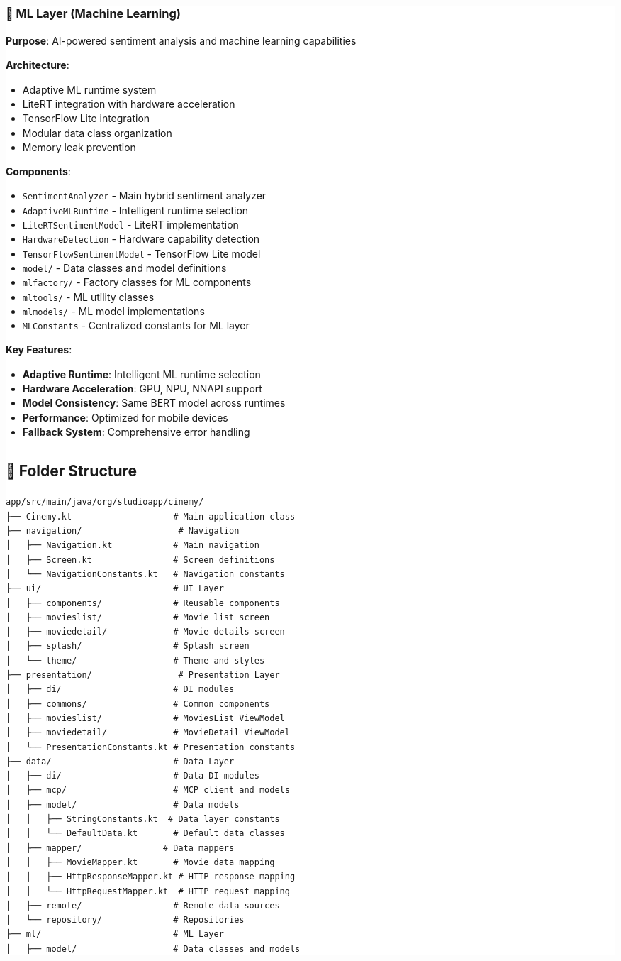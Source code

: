 ### 🤖 ML Layer (Machine Learning)

**Purpose**: AI-powered sentiment analysis and machine learning capabilities

**Architecture**:
- Adaptive ML runtime system
- LiteRT integration with hardware acceleration
- TensorFlow Lite integration
- Modular data class organization
- Memory leak prevention

**Components**:
- `SentimentAnalyzer` - Main hybrid sentiment analyzer
- `AdaptiveMLRuntime` - Intelligent runtime selection
- `LiteRTSentimentModel` - LiteRT implementation
- `HardwareDetection` - Hardware capability detection
- `TensorFlowSentimentModel` - TensorFlow Lite model
- `model/` - Data classes and model definitions
- `mlfactory/` - Factory classes for ML components
- `mltools/` - ML utility classes
- `mlmodels/` - ML model implementations
- `MLConstants` - Centralized constants for ML layer

**Key Features**:
- **Adaptive Runtime**: Intelligent ML runtime selection
- **Hardware Acceleration**: GPU, NPU, NNAPI support
- **Model Consistency**: Same BERT model across runtimes
- **Performance**: Optimized for mobile devices
- **Fallback System**: Comprehensive error handling

## 📁 Folder Structure

```
app/src/main/java/org/studioapp/cinemy/
├── Cinemy.kt                    # Main application class
├── navigation/                   # Navigation
│   ├── Navigation.kt            # Main navigation
│   ├── Screen.kt                # Screen definitions
│   └── NavigationConstants.kt   # Navigation constants
├── ui/                          # UI Layer
│   ├── components/              # Reusable components
│   ├── movieslist/              # Movie list screen
│   ├── moviedetail/             # Movie details screen
│   ├── splash/                  # Splash screen
│   └── theme/                   # Theme and styles
├── presentation/                 # Presentation Layer
│   ├── di/                      # DI modules
│   ├── commons/                 # Common components
│   ├── movieslist/              # MoviesList ViewModel
│   ├── moviedetail/             # MovieDetail ViewModel
│   └── PresentationConstants.kt # Presentation constants
├── data/                        # Data Layer
│   ├── di/                      # Data DI modules
│   ├── mcp/                     # MCP client and models
│   ├── model/                   # Data models
│   │   ├── StringConstants.kt  # Data layer constants
│   │   └── DefaultData.kt       # Default data classes
│   ├── mapper/                # Data mappers
│   │   ├── MovieMapper.kt       # Movie data mapping
│   │   ├── HttpResponseMapper.kt # HTTP response mapping
│   │   └── HttpRequestMapper.kt  # HTTP request mapping
│   ├── remote/                  # Remote data sources
│   └── repository/              # Repositories
├── ml/                          # ML Layer
│   ├── model/                   # Data classes and models
```
